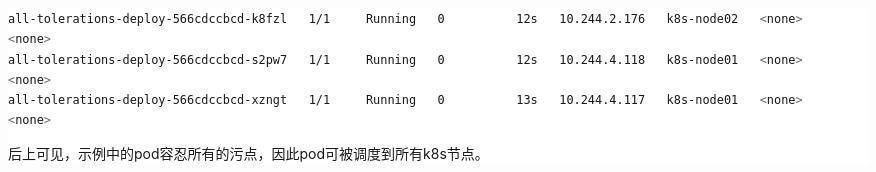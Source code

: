 ```bash
all-tolerations-deploy-566cdccbcd-k8fzl   1/1     Running   0          12s   10.244.2.176   k8s-node02   <none>           <none>
all-tolerations-deploy-566cdccbcd-s2pw7   1/1     Running   0          12s   10.244.4.118   k8s-node01   <none>           <none>
all-tolerations-deploy-566cdccbcd-xzngt   1/1     Running   0          13s   10.244.4.117   k8s-node01   <none>           <none>
```

后上可见，示例中的pod容忍所有的污点，因此pod可被调度到所有k8s节点。